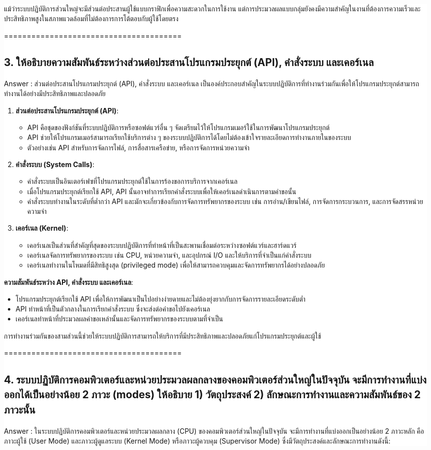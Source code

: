 แม้ว่าระบบปฏิบัติการส่วนใหญ่จะมีส่วนต่อประสานผู้ใช้แบบกราฟิกเพื่อความสะดวกในการใช้งาน แต่การประมวลผลแบบกลุ่มยังคงมีความสำคัญในงานที่ต้องการความเร็วและประสิทธิภาพสูงในสภาพแวดล้อมที่ไม่ต้องการการโต้ตอบกับผู้ใช้โดยตรง 


======================================= 


## 3. ให้อธิบายความสัมพันธ์ระหว่างส่วนต่อประสานโปรแกรมประยุกต์ (API), คำสั่งระบบ และเคอร์เนล 

Answer : ส่วนต่อประสานโปรแกรมประยุกต์ (API), คำสั่งระบบ และเคอร์เนล เป็นองค์ประกอบสำคัญในระบบปฏิบัติการที่ทำงานร่วมกันเพื่อให้โปรแกรมประยุกต์สามารถทำงานได้อย่างมีประสิทธิภาพและปลอดภัย

1. **ส่วนต่อประสานโปรแกรมประยุกต์ (API)**:
   - API คือชุดของฟังก์ชันที่ระบบปฏิบัติการหรือซอฟต์แวร์อื่น ๆ จัดเตรียมไว้ให้โปรแกรมเมอร์ใช้ในการพัฒนาโปรแกรมประยุกต์
   - API ช่วยให้โปรแกรมเมอร์สามารถเรียกใช้บริการต่าง ๆ ของระบบปฏิบัติการได้โดยไม่ต้องเข้าใจรายละเอียดการทำงานภายในของระบบ
   - ตัวอย่างเช่น API สำหรับการจัดการไฟล์, การสื่อสารเครือข่าย, หรือการจัดการหน่วยความจำ

2. **คำสั่งระบบ (System Calls)**:
   - คำสั่งระบบเป็นอินเตอร์เฟซที่โปรแกรมประยุกต์ใช้ในการร้องขอการบริการจากเคอร์เนล
   - เมื่อโปรแกรมประยุกต์เรียกใช้ API, API นั้นอาจทำการเรียกคำสั่งระบบเพื่อให้เคอร์เนลดำเนินการตามคำขอนั้น
   - คำสั่งระบบทำงานในระดับที่ต่ำกว่า API และมักจะเกี่ยวข้องกับการจัดการทรัพยากรของระบบ เช่น การอ่าน/เขียนไฟล์, การจัดการกระบวนการ, และการจัดสรรหน่วยความจำ

3. **เคอร์เนล (Kernel)**:
   - เคอร์เนลเป็นส่วนที่สำคัญที่สุดของระบบปฏิบัติการที่ทำหน้าที่เป็นสะพานเชื่อมต่อระหว่างซอฟต์แวร์และฮาร์ดแวร์
   - เคอร์เนลจัดการทรัพยากรของระบบ เช่น CPU, หน่วยความจำ, และอุปกรณ์ I/O และให้บริการที่จำเป็นแก่คำสั่งระบบ
   - เคอร์เนลทำงานในโหมดที่มีสิทธิสูงสุด (privileged mode) เพื่อให้สามารถควบคุมและจัดการทรัพยากรได้อย่างปลอดภัย

**ความสัมพันธ์ระหว่าง API, คำสั่งระบบ และเคอร์เนล**:
- โปรแกรมประยุกต์เรียกใช้ API เพื่อให้การพัฒนาเป็นไปอย่างง่ายดายและไม่ต้องยุ่งยากกับการจัดการรายละเอียดระดับต่ำ
- API ทำหน้าที่เป็นตัวกลางในการเรียกคำสั่งระบบ ซึ่งจะส่งต่อคำขอไปยังเคอร์เนล
- เคอร์เนลทำหน้าที่ประมวลผลคำขอเหล่านั้นและจัดการทรัพยากรของระบบตามที่จำเป็น

การทำงานร่วมกันของสามส่วนนี้ช่วยให้ระบบปฏิบัติการสามารถให้บริการที่มีประสิทธิภาพและปลอดภัยแก่โปรแกรมประยุกต์และผู้ใช้ 


======================================= 


## 4. ระบบปฏิบัติการคอมพิวเตอร์และหน่วยประมวลผลกลางของคอมพิวเตอร์ส่วนใหญ่ในปัจจุบัน จะมีการทำงานที่แบ่งออกได้เป็นอย่างน้อย 2 ภาวะ (modes) ให้อธิบาย 1) วัตถุประสงค์ 2) ลักษณะการทำงานและความสัมพันธ์ของ 2 ภาวะนั้น 

Answer : ในระบบปฏิบัติการคอมพิวเตอร์และหน่วยประมวลผลกลาง (CPU) ของคอมพิวเตอร์ส่วนใหญ่ในปัจจุบัน จะมีการทำงานที่แบ่งออกเป็นอย่างน้อย 2 ภาวะหลัก คือ ภาวะผู้ใช้ (User Mode) และภาวะผู้ดูแลระบบ (Kernel Mode) หรือภาวะผู้ควบคุม (Supervisor Mode) ซึ่งมีวัตถุประสงค์และลักษณะการทำงานดังนี้:
